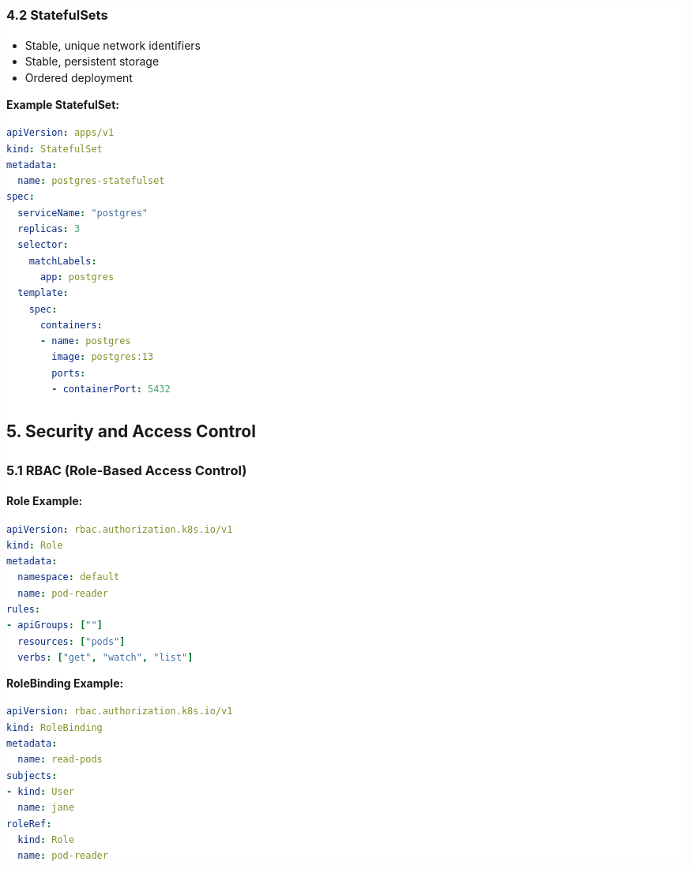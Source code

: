 ### 4.2 StatefulSets
- Stable, unique network identifiers
- Stable, persistent storage
- Ordered deployment

**Example StatefulSet:**
```yaml
apiVersion: apps/v1
kind: StatefulSet
metadata:
  name: postgres-statefulset
spec:
  serviceName: "postgres"
  replicas: 3
  selector:
    matchLabels:
      app: postgres
  template:
    spec:
      containers:
      - name: postgres
        image: postgres:13
        ports:
        - containerPort: 5432
```

## 5. Security and Access Control

### 5.1 RBAC (Role-Based Access Control)

**Role Example:**
```yaml
apiVersion: rbac.authorization.k8s.io/v1
kind: Role
metadata:
  namespace: default
  name: pod-reader
rules:
- apiGroups: [""]
  resources: ["pods"]
  verbs: ["get", "watch", "list"]
```

**RoleBinding Example:**
```yaml
apiVersion: rbac.authorization.k8s.io/v1
kind: RoleBinding
metadata:
  name: read-pods
subjects:
- kind: User
  name: jane
roleRef:
  kind: Role
  name: pod-reader
```
